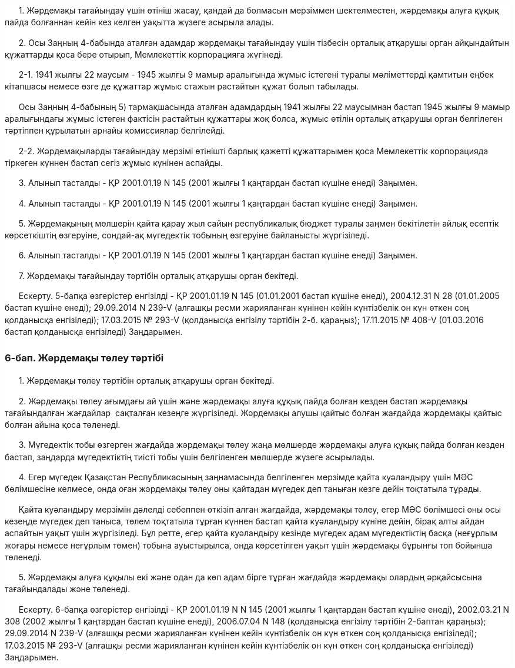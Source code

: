       1. Жәрдемақы тағайындау үшін өтініш жасау, қандай да болмасын мерзіммен шектелместен, жәрдемақы алуға құқық пайда болғаннан кейін кез келген уақытта жүзеге асырыла алады.

      2. Осы Заңның 4-бабында аталған адамдар жәрдемақы тағайындау үшін тізбесін орталық атқарушы орган айқындайтын құжаттарды қоса бере отырып, Мемлекеттік корпорацияға жүгінеді.

      2-1. 1941 жылғы 22 маусым - 1945 жылғы 9 мамыр аралығында жұмыс істегені туралы мәлiметтердi қамтитын еңбек кітапшасы немесе өзге де құжаттар жұмыс стажын растайтын құжат болып табылады.

      Осы Заңның 4-бабының 5) тармақшасында аталған адамдардың 1941 жылғы 22 маусымнан бастап 1945 жылғы 9 мамыр аралығындағы жұмыс істеген фактісін растайтын құжаттары жоқ болса, жұмыс өтілін орталық атқарушы орган белгілеген тәртіппен құрылатын арнайы комиссиялар белгілейді.

      2-2. Жәрдемақыларды тағайындау мерзімі өтінішті барлық қажетті құжаттарымен қоса Мемлекеттік корпорацияда тіркеген күннен бастап сегіз жұмыс күнінен аспайды.

      3. Алынып тасталды - ҚР 2001.01.19 N 145 (2001 жылғы 1 қаңтардан бастап күшіне енеді) Заңымен.

      4. Алынып тасталды - ҚР 2001.01.19 N 145 (2001 жылғы 1 қаңтардан бастап күшіне енеді) Заңымен.

      5. Жәрдемақының мөлшерін қайта қарау жыл сайын республикалық бюджет туралы заңмен бекітілетін айлық есептік көрсеткіштің өзгеруіне, сондай-ақ мүгедектік тобының өзгеруіне байланысты жүргізіледі.

      6. Алынып тасталды - ҚР 2001.01.19 N 145 (2001 жылғы 1 қаңтардан бастап күшіне енеді) Заңымен.

      7. Жәрдемақы тағайындау тәртібін орталық атқарушы орган бекітеді.

      Ескерту. 5-бапқа өзгерістер енгізілді - ҚР 2001.01.19 N 145 (01.01.2001 бастап күшіне енеді), 2004.12.31 N 28 (01.01.2005 бастап күшіне енеді); 29.09.2014 N 239-V (алғашқы ресми жарияланған күнінен кейiн күнтiзбелiк он күн өткен соң қолданысқа енгiзiледi); 17.03.2015 № 293-V (қолданысқа енгізілу тәртібін 2-б. қараңыз); 17.11.2015 № 408-V (01.03.2016 бастап қолданысқа енгізіледі) Заңдарымен.

### 6-бап. Жәрдемақы төлеу тәртібі

      1. Жәрдемақы төлеу тәртібін орталық атқарушы орган бекітеді.

      2. Жәрдемақы төлеу ағымдағы ай үшін және жәрдемақы алуға құқық пайда болған кезден бастап жәрдемақы тағайындалған жағдайлар  сақталған кезеңге жүргізіледі. Жәрдемақы алушы қайтыс болған жағдайда жәрдемақы қайтыс болған айына қоса төленедi.

      3. Мүгедектік тобы өзгерген жағдайда жәрдемақы төлеу жаңа мөлшерде жәрдемақы алуға құқық пайда болған кезден бастап, заңдарда мүгедектіктің тиісті тобы үшін белгіленген мөлшерде жүзеге асырылады.

      4. Егер мүгедек Қазақстан Республикасының заңнамасында белгіленген мерзімде қайта куәландыру үшін МӘС бөлімшесіне келмесе, онда оған жәрдемақы төлеу оны қайтадан мүгедек деп таныған кезге дейін тоқтатыла тұрады.

      Қайта куәландыру мерзімін дәлелді себеппен өткізіп алған жағдайда, жәрдемақы төлеу, егер МӘС бөлімшесі оны осы кезеңде мүгедек деп таныса, төлем тоқтатыла тұрған күннен бастап қайта куәландыру күніне дейін, бірақ алты айдан аспайтын уақыт үшін жүргізіледі. Бұл ретте, егер қайта куәландыру кезінде мүгедек адам мүгедектіктің басқа (неғұрлым жоғары немесе неғұрлым төмен) тобына ауыстырылса, онда көрсетілген уақыт үшін жәрдемақы бұрынғы топ бойынша төленеді.

      5. Жәрдемақы алуға құқылы екі және одан да көп адам бiрге тұрған жағдайда жәрдемақы олардың әрқайсысына тағайындалады және төленедi.

      Ескерту. 6-бапқа өзгерістер енгізілді - ҚР 2001.01.19 N N 145 (2001 жылғы 1 қаңтардан бастап күшіне енеді), 2002.03.21 N 308 (2002 жылғы 1 қаңтардан бастап күшіне енеді), 2006.07.04 N 148 (қолданысқа енгізілу тәртібін 2-баптан қараңыз); 29.09.2014 N 239-V (алғашқы ресми жарияланған күнінен кейiн күнтiзбелiк он күн өткен соң қолданысқа енгiзiледi); 17.03.2015 № 293-V (алғашқы ресми жарияланған күнінен кейiн күнтiзбелiк он күн өткен соң қолданысқа енгiзiледi) Заңдарымен.
